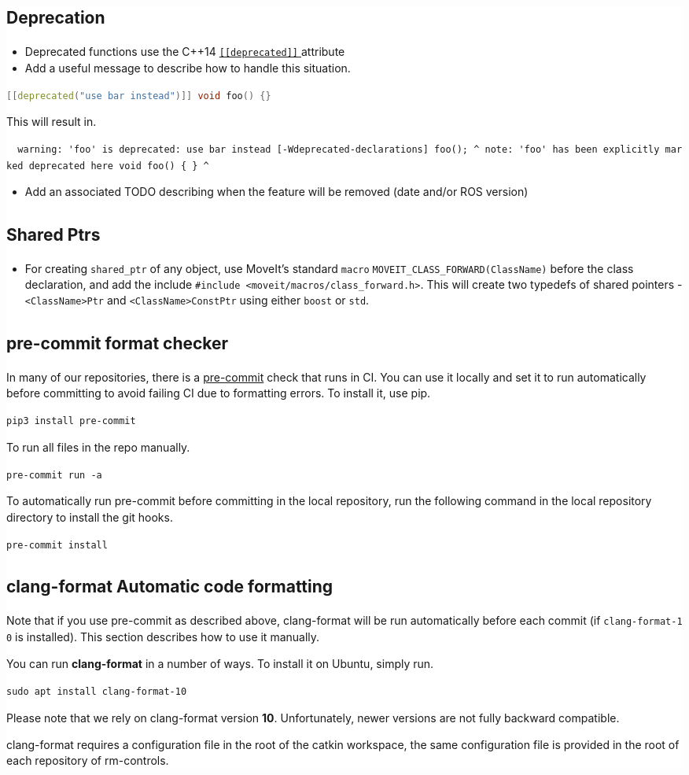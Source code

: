 ## Deprecation

- Deprecated functions use the C++14 [ `[[deprecated]]` ](https://en.cppreference.com/w/cpp/language/attributes/deprecated) attribute
- Add a useful message to describe how to handle this situation.

```cpp
[[deprecated("use bar instead")]] void foo() {}
```

This will result in.

      warning: 'foo' is deprecated: use bar instead [-Wdeprecated-declarations] foo(); ^ note: 'foo' has been explicitly marked deprecated here void foo() { } ^

- Add an associated TODO describing when the feature will be removed (date and/or ROS version)

## Shared Ptrs

- For creating `shared_ptr` of any object, use MoveIt’s standard `macro` `MOVEIT_CLASS_FORWARD(ClassName)` before the class declaration, and add the include `#include <moveit/macros/class_forward.h>`. This will create two typedefs of shared pointers - `<ClassName>Ptr` and `<ClassName>ConstPtr` using either `boost` or `std`.

## pre-commit format checker

In many of our repositories, there is a [pre-commit](https://pre-commit.com/) check that runs in CI.
You can use it locally and set it to run automatically before committing to avoid failing CI due to formatting errors.
To install it, use pip.

    pip3 install pre-commit

To run all files in the repo manually.

    pre-commit run -a

To automatically run pre-commit before committing in the local repository, run the following command in the local repository directory to install the git hooks.

    pre-commit install

## clang-format Automatic code formatting

Note that if you use pre-commit as described above, clang-format will be run automatically before each commit (if `clang-format-10` is installed). This section describes how to use it manually.

You can run **clang-format** in a number of ways. To install it on Ubuntu, simply run.

    sudo apt install clang-format-10

Please note that we rely on clang-format version **10**. Unfortunately, newer versions are not fully backward compatible.

clang-format requires a configuration file in the root of the catkin workspace, the same configuration file is provided in the root of each repository of rm-controls.

